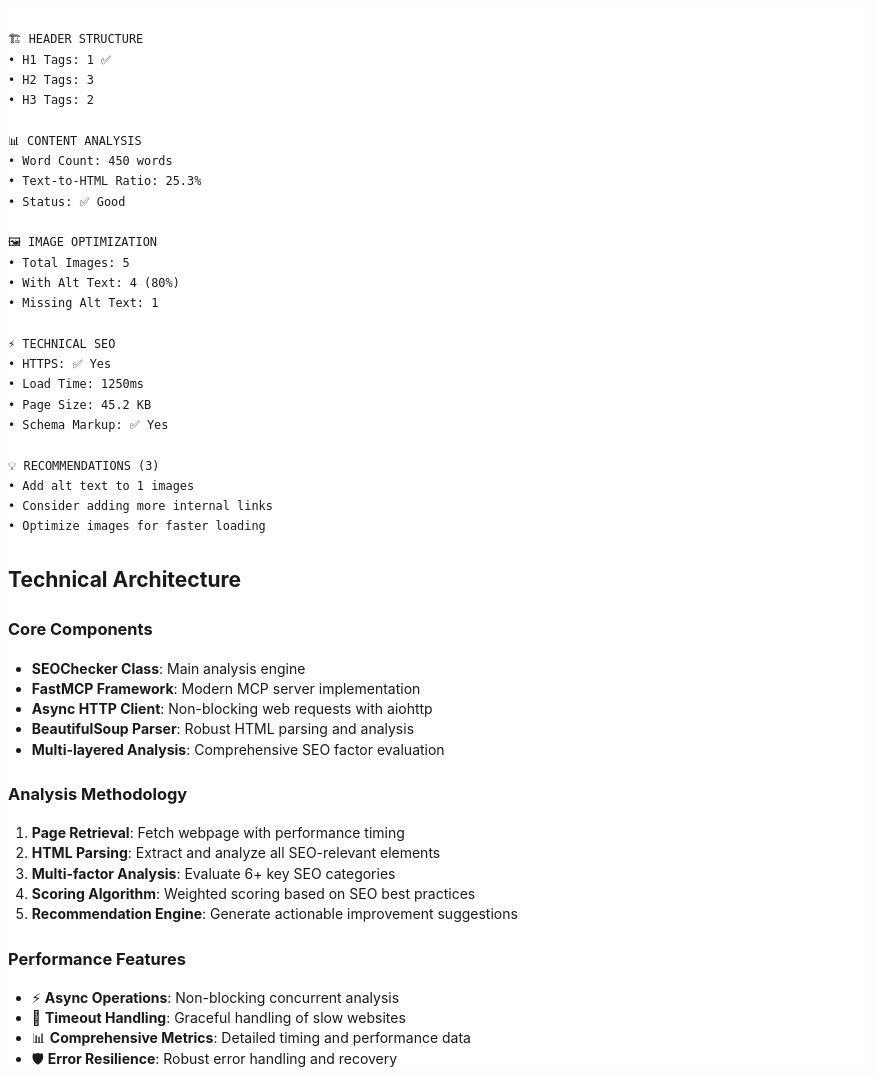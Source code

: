```

🏗️ HEADER STRUCTURE
• H1 Tags: 1 ✅
• H2 Tags: 3
• H3 Tags: 2

📊 CONTENT ANALYSIS
• Word Count: 450 words
• Text-to-HTML Ratio: 25.3%
• Status: ✅ Good

🖼️ IMAGE OPTIMIZATION
• Total Images: 5
• With Alt Text: 4 (80%)
• Missing Alt Text: 1

⚡ TECHNICAL SEO
• HTTPS: ✅ Yes
• Load Time: 1250ms
• Page Size: 45.2 KB
• Schema Markup: ✅ Yes

💡 RECOMMENDATIONS (3)
• Add alt text to 1 images
• Consider adding more internal links
• Optimize images for faster loading
```

## Technical Architecture

### Core Components

- **SEOChecker Class**: Main analysis engine
- **FastMCP Framework**: Modern MCP server implementation  
- **Async HTTP Client**: Non-blocking web requests with aiohttp
- **BeautifulSoup Parser**: Robust HTML parsing and analysis
- **Multi-layered Analysis**: Comprehensive SEO factor evaluation

### Analysis Methodology

1. **Page Retrieval**: Fetch webpage with performance timing
2. **HTML Parsing**: Extract and analyze all SEO-relevant elements
3. **Multi-factor Analysis**: Evaluate 6+ key SEO categories
4. **Scoring Algorithm**: Weighted scoring based on SEO best practices
5. **Recommendation Engine**: Generate actionable improvement suggestions

### Performance Features

- ⚡ **Async Operations**: Non-blocking concurrent analysis
- 🔄 **Timeout Handling**: Graceful handling of slow websites
- 📊 **Comprehensive Metrics**: Detailed timing and performance data
- 🛡️ **Error Resilience**: Robust error handling and recovery
